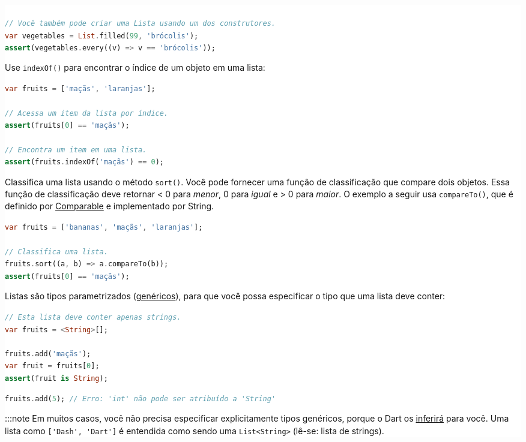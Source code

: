 ```dart

// Você também pode criar uma Lista usando um dos construtores.
var vegetables = List.filled(99, 'brócolis');
assert(vegetables.every((v) => v == 'brócolis'));
```

Use `indexOf()` para encontrar o índice de um objeto em uma lista:

<?code-excerpt "misc/test/library_tour/core_test.dart (index-of)"?>
```dart
var fruits = ['maçãs', 'laranjas'];

// Acessa um item da lista por índice.
assert(fruits[0] == 'maçãs');

// Encontra um item em uma lista.
assert(fruits.indexOf('maçãs') == 0);
```

Classifica uma lista usando o método `sort()`. Você pode fornecer uma
função de classificação que compare dois objetos. Essa função de
classificação deve retornar < 0 para *menor*, 0 para *igual* e > 0 para
*maior*. O exemplo a seguir usa `compareTo()`, que é definido por
[Comparable][Comparable] e implementado por String.

<?code-excerpt "misc/test/library_tour/core_test.dart (compare-to)"?>
```dart
var fruits = ['bananas', 'maçãs', 'laranjas'];

// Classifica uma lista.
fruits.sort((a, b) => a.compareTo(b));
assert(fruits[0] == 'maçãs');
```

Listas são tipos parametrizados
([genéricos](/language/generics)),
para que você possa especificar o tipo que uma lista
deve conter:

<?code-excerpt "misc/test/library_tour/core_test.dart (list-of-string)"?>
```dart
// Esta lista deve conter apenas strings.
var fruits = <String>[];

fruits.add('maçãs');
var fruit = fruits[0];
assert(fruit is String);
```

<?code-excerpt "misc/lib/library_tour/core/collections.dart (list-of-string)"?>
```dart tag=fails-sa
fruits.add(5); // Erro: 'int' não pode ser atribuído a 'String'
```

:::note
Em muitos casos, você não precisa
especificar explicitamente tipos genéricos,
porque o Dart os
[inferirá](/language/type-system#type-inference)
para você.
Uma lista como `['Dash', 'Dart']` é entendida
como sendo uma `List<String>` (lê-se: lista de strings).


[`Uri.http`]: {{site.dart-api}}/dart-core/Uri/Uri.http.html
[`Uri.https`]: {{site.dart-api}}/dart-core/Uri/Uri.https.html
[`Object.hash()`]: {{site.dart-api}}/dart-core/Object/hash.html
[`Object.hashAll()`]: {{site.dart-api}}/dart-core/Object/hashAll.html
[`Object.hashAllUnordered()`]: {{site.dart-api}}/dart-core/Object/hashAllUnordered.html
[ArgumentError]: {{site.dart-api}}/dart-core/ArgumentError-class.html
[Comparable]: {{site.dart-api}}/dart-core/Comparable-class.html
[DateTime]: {{site.dart-api}}/dart-core/DateTime-class.html
[Duration]: {{site.dart-api}}/dart-core/Duration-class.html
[Exception]: {{site.dart-api}}/dart-core/Exception-class.html
[Expando]: {{site.dart-api}}/dart-core/Expando-class.html
[Finalizable]: {{site.dart-api}}/dart-ffi/Finalizable-class.html
[Finalizer]: {{site.dart-api}}/dart-core/Finalizer-class.html
[Iterable]: {{site.dart-api}}/dart-core/Iterable-class.html
[Iterator]: {{site.dart-api}}/dart-core/Iterator-class.html
[List]: {{site.dart-api}}/dart-core/List-class.html
[Map]: {{site.dart-api}}/dart-core/Map-class.html
[Match]: {{site.dart-api}}/dart-core/Match-class.html
[NativeFinalizer]: {{site.dart-api}}/dart-ffi/NativeFinalizer-class.html
[NoSuchMethodError]: {{site.dart-api}}/dart-core/NoSuchMethodError-class.html
[Pattern]: {{site.dart-api}}/dart-core/Pattern-class.html
[RegExp]: {{site.dart-api}}/dart-core/RegExp-class.html
[Set]: {{site.dart-api}}/dart-core/Set-class.html
[StringBuffer]: {{site.dart-api}}/dart-core/StringBuffer-class.html
[String]: {{site.dart-api}}/dart-core/String-class.html
[Uri]: {{site.dart-api}}/dart-core/Uri-class.html
[WeakReference]: {{site.dart-api}}/dart-core/WeakReference-class.html
[dart:core]: {{site.dart-api}}/dart-core/dart-core-library.html
[dart:ffi]: /guides/libraries/c-interop
[double]: {{site.dart-api}}/dart-core/double-class.html
[garbage-collected]: https://medium.com/flutter/flutter-dont-fear-the-garbage-collector-d69b3ff1ca30
[int]: {{site.dart-api}}/dart-core/int-class.html
[num]: {{site.dart-api}}/dart-core/num-class.html
[toStringAsFixed()]: {{site.dart-api}}/dart-core/num/toStringAsFixed.html
[toStringAsPrecision()]: {{site.dart-api}}/dart-core/num/toStringAsPrecision.html